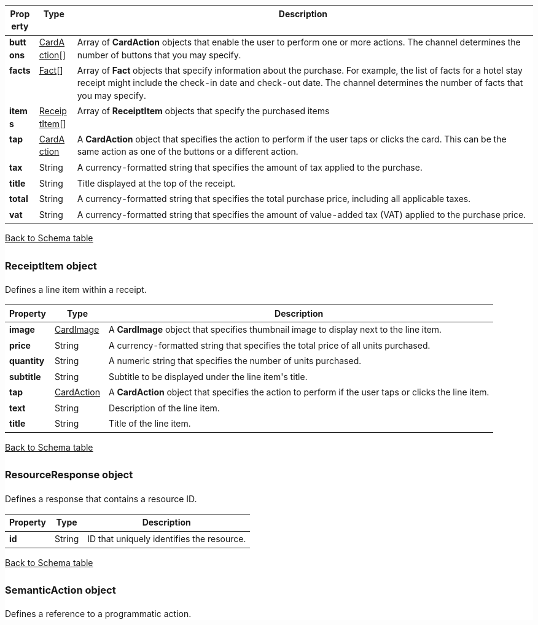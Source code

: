 | Property | Type | Description |
|----|----|----|
| **buttons** | [CardAction](#cardaction-object)[] | Array of **CardAction** objects that enable the user to perform one or more actions. The channel determines the number of buttons that you may specify. |
| **facts** | [Fact](#fact-object)[] | Array of **Fact** objects that specify information about the purchase. For example, the list of facts for a hotel stay receipt might include the check-in date and check-out date. The channel determines the number of facts that you may specify. |
| **items** | [ReceiptItem](#receiptitem-object)[] | Array of **ReceiptItem** objects that specify the purchased items |
| **tap** | [CardAction](#cardaction-object) | A **CardAction** object that specifies the action to perform if the user taps or clicks the card. This can be the same action as one of the buttons or a different action. |
| **tax** | String | A currency-formatted string that specifies the amount of tax applied to the purchase. |
| **title** | String | Title displayed at the top of the receipt. |
| **total** | String | A currency-formatted string that specifies the total purchase price, including all applicable taxes. |
| **vat** | String | A currency-formatted string that specifies the amount of value-added tax (VAT) applied to the purchase price. |

[Back to Schema table](#schema)

### ReceiptItem object

Defines a line item within a receipt.

| Property | Type | Description |
|----|----|----|
| **image** | [CardImage](#cardimage-object) | A **CardImage** object that specifies thumbnail image to display next to the line item.  |
| **price** | String | A currency-formatted string that specifies the total price of all units purchased. |
| **quantity** | String | A numeric string that specifies the number of units purchased. |
| **subtitle** | String | Subtitle to be displayed under the line item's title. |
| **tap** | [CardAction](#cardaction-object) | A **CardAction** object that specifies the action to perform if the user taps or clicks the line item. |
| **text** | String | Description of the line item. |
| **title** | String | Title of the line item. |

[Back to Schema table](#schema)

### ResourceResponse object

Defines a response that contains a resource ID.

| Property | Type | Description |
|----|----|----|
| **id** | String | ID that uniquely identifies the resource. |

[Back to Schema table](#schema)

### SemanticAction object

Defines a reference to a programmatic action.
